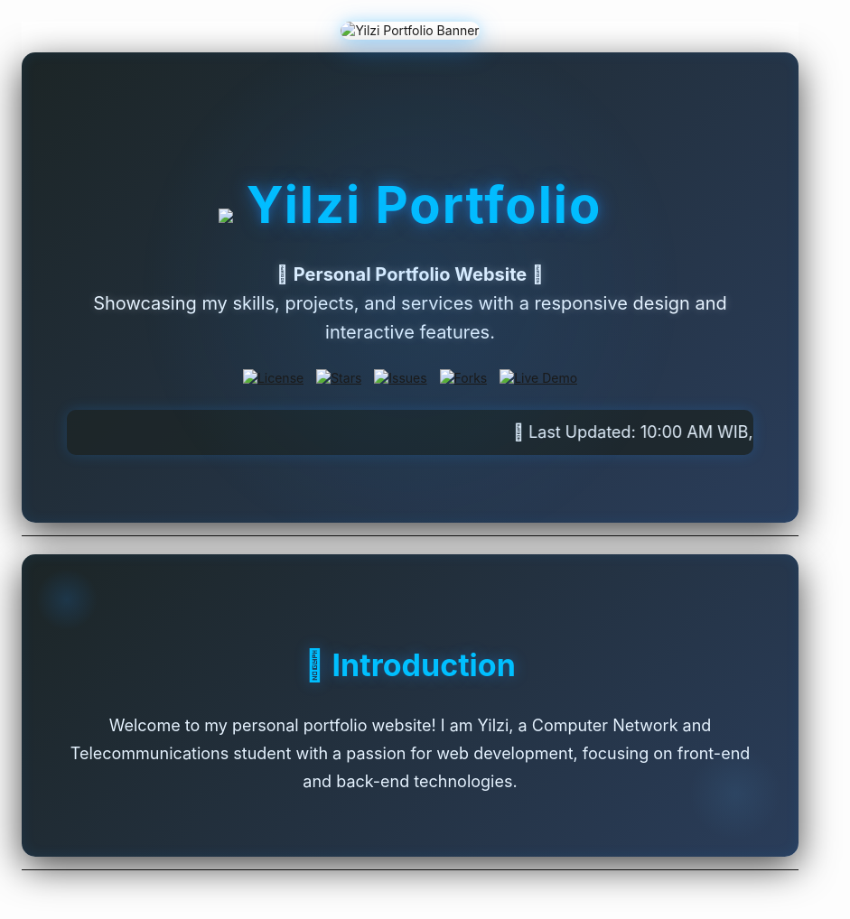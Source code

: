 <p align="center">
  <img src="https://qu.ax/qESyd.jpg" alt="Yilzi Portfolio Banner" width="900" style="border-radius: 15px; box-shadow: 0 8px 30px rgba(30, 144, 255, 0.4), 0 0 15px rgba(0, 191, 255, 0.2); transition: transform 0.4s ease-in-out; position: relative; z-index: 1;" onmouseover="this.style.transform='scale(1.03) rotate(2deg)';" onmouseout="this.style.transform='scale(1) rotate(0deg)';"/>
</p>

<div style="background: linear-gradient(135deg, #1C2526, #2A3D5A); padding: 50px; border-radius: 15px; box-shadow: 0 12px 40px rgba(0, 0, 0, 0.7), inset 0 0 15px rgba(30, 144, 255, 0.1); color: #E6F3FF; font-family: 'Inter', sans-serif; text-align: center; position: relative; overflow: hidden;">
  <h1 style="font-size: 56px; color: #00BFFF; text-shadow: 0 0 20px rgba(30, 144, 255, 0.5), 0 0 10px rgba(30, 144, 255, 0.3); letter-spacing: 2px; margin-bottom: 15px;">
    <img src="https://files.catbox.moe/gwx59h.jpg" width="30"> Yilzi Portfolio
  </h1>
  <p style="font-size: 20px; color: #E6F3FF; font-family: 'Inter', sans-serif; text-shadow: 0 0 10px rgba(230, 243, 255, 0.3); line-height: 1.6;">
    🚀 <strong>Personal Portfolio Website</strong> 🌌 <br>
    Showcasing my skills, projects, and services with a responsive design and interactive features.
  </p>
  <div style="margin: 25px 0; position: relative; z-index: 2;">
    <a href="https://github.com/YilziiHCT/website-portofolio1/blob/main/LICENSE"><img src="https://img.shields.io/badge/License-MIT-blue.svg" alt="License" style="margin: 0 5px;"/></a>
    <a href="https://github.com/YilziiHCT/website-portofolio1/stargazers"><img src="https://img.shields.io/github/stars/YilziiHCT/website-portofolio1" alt="Stars" style="margin: 0 5px;"/></a>
    <a href="https://github.com/YilziiHCT/website-portofolio1/issues"><img src="https://img.shields.io/github/issues/YilziiHCT/website-portofolio1" alt="Issues" style="margin: 0 5px;"/></a>
    <a href="https://github.com/YilziiHCT/website-portofolio1/network/members"><img src="https://img.shields.io/github/forks/YilziiHCT/website-portofolio1" alt="Forks" style="margin: 0 5px;"/></a>
    <a href="https://website-portofolio1.vercel.app"><img src="https://img.shields.io/badge/Live%20Demo-Vercel-1E90FF" alt="Live Demo" style="margin: 0 5px;"/></a>
  </div>
  <p style="font-size: 18px; color: #E6F3FF; font-family: 'Inter', sans-serif;">
    <marquee behavior="scroll" direction="left" style="background: rgba(28, 37, 38, 0.8); padding: 12px 20px; border-radius: 10px; box-shadow: 0 0 15px rgba(30, 144, 255, 0.2);">
      🌟 Last Updated: 10:00 AM WIB, Thursday, June 12, 2025 🌟
    </marquee>
  </p>
  <div style="position: absolute; top: 0; left: 0; width: 100%; height: 100%; background: radial-gradient(circle, rgba(30, 144, 255, 0.1) 0%, transparent 60%); z-index: 0;"></div>
</div>

---

<div style="background: linear-gradient(135deg, #1C2526, #2A3D5A); padding: 50px; border-radius: 15px; box-shadow: 0 12px 40px rgba(0, 0, 0, 0.7), inset 0 0 15px rgba(30, 144, 255, 0.1); color: #E6F3FF; font-family: 'Inter', sans-serif; margin-top: 20px; position: relative;">
  <h2 align="center" style="color: #00BFFF; text-shadow: 0 0 15px rgba(30, 144, 255, 0.4); font-size: 34px;">🌌 Introduction</h2>
  <p align="center" style="font-size: 18px; line-height: 1.7; color: #E6F3FF;">
    Welcome to my personal portfolio website! I am Yilzi, a Computer Network and Telecommunications student with a passion for web development, focusing on front-end and back-end technologies.
  </p>
  <div style="position: absolute; top: 10px; left: 10px; width: 80px; height: 80px; background: radial-gradient(circle, rgba(30, 144, 255, 0.15) 0%, transparent 60%); border-radius: 50%; z-index: 0;"></div>
  <div style="position: absolute; bottom: 10px; right: 10px; width: 120px; height: 120px; background: radial-gradient(circle, rgba(70, 130, 180, 0.15) 0%, transparent 60%); border-radius: 50%; z-index: 0;"></div>
</div>

---